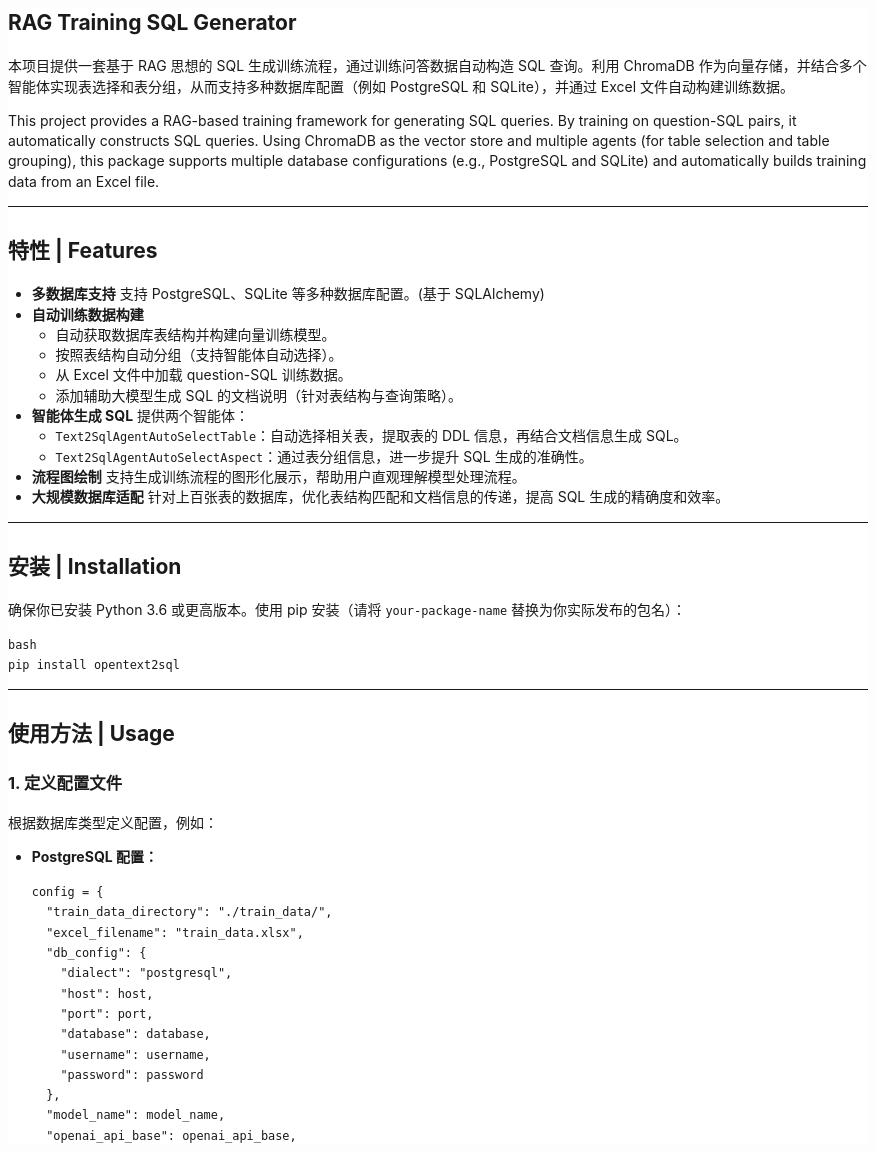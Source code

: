 ## RAG Training SQL Generator

本项目提供一套基于 RAG 思想的 SQL 生成训练流程，通过训练问答数据自动构造 SQL 查询。利用 ChromaDB 作为向量存储，并结合多个智能体实现表选择和表分组，从而支持多种数据库配置（例如 PostgreSQL 和 SQLite），并通过 Excel 文件自动构建训练数据。

This project provides a RAG-based training framework for generating SQL queries. By training on question-SQL pairs, it automatically constructs SQL queries. Using ChromaDB as the vector store and multiple agents (for table selection and table grouping), this package supports multiple database configurations (e.g., PostgreSQL and SQLite) and automatically builds training data from an Excel file.

---

## 特性 | Features

- **多数据库支持**
  支持 PostgreSQL、SQLite 等多种数据库配置。(基于 SQLAlchemy)
- **自动训练数据构建**
  - 自动获取数据库表结构并构建向量训练模型。
  - 按照表结构自动分组（支持智能体自动选择）。
  - 从 Excel 文件中加载 question-SQL 训练数据。
  - 添加辅助大模型生成 SQL 的文档说明（针对表结构与查询策略）。
- **智能体生成 SQL**
  提供两个智能体：
  - `Text2SqlAgentAutoSelectTable`：自动选择相关表，提取表的 DDL 信息，再结合文档信息生成 SQL。
  - `Text2SqlAgentAutoSelectAspect`：通过表分组信息，进一步提升 SQL 生成的准确性。
- **流程图绘制**
  支持生成训练流程的图形化展示，帮助用户直观理解模型处理流程。
- **大规模数据库适配**
  针对上百张表的数据库，优化表结构匹配和文档信息的传递，提高 SQL 生成的精确度和效率。

---

## 安装 | Installation

确保你已安装 Python 3.6 或更高版本。使用 pip 安装（请将 `your-package-name` 替换为你实际发布的包名）：

```
bash
pip install opentext2sql
```

---

## 使用方法 | Usage

### 1. 定义配置文件

根据数据库类型定义配置，例如：

- **PostgreSQL 配置：**

  ```
  config = {
    "train_data_directory": "./train_data/",
    "excel_filename": "train_data.xlsx",
    "db_config": {
      "dialect": "postgresql",
      "host": host,
      "port": port,
      "database": database,
      "username": username,
      "password": password
    },
    "model_name": model_name,
    "openai_api_base": openai_api_base,
  ```